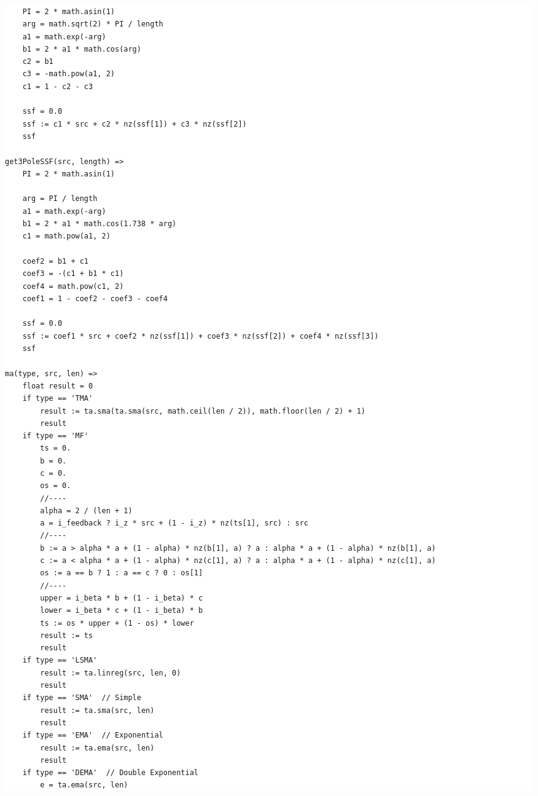 ``` pinescript
    PI = 2 * math.asin(1)
    arg = math.sqrt(2) * PI / length
    a1 = math.exp(-arg)
    b1 = 2 * a1 * math.cos(arg)
    c2 = b1
    c3 = -math.pow(a1, 2)
    c1 = 1 - c2 - c3

    ssf = 0.0
    ssf := c1 * src + c2 * nz(ssf[1]) + c3 * nz(ssf[2])
    ssf

get3PoleSSF(src, length) =>
    PI = 2 * math.asin(1)

    arg = PI / length
    a1 = math.exp(-arg)
    b1 = 2 * a1 * math.cos(1.738 * arg)
    c1 = math.pow(a1, 2)

    coef2 = b1 + c1
    coef3 = -(c1 + b1 * c1)
    coef4 = math.pow(c1, 2)
    coef1 = 1 - coef2 - coef3 - coef4

    ssf = 0.0
    ssf := coef1 * src + coef2 * nz(ssf[1]) + coef3 * nz(ssf[2]) + coef4 * nz(ssf[3])
    ssf

ma(type, src, len) =>
    float result = 0
    if type == 'TMA'
        result := ta.sma(ta.sma(src, math.ceil(len / 2)), math.floor(len / 2) + 1)
        result
    if type == 'MF'
        ts = 0.
        b = 0.
        c = 0.
        os = 0.
        //----
        alpha = 2 / (len + 1)
        a = i_feedback ? i_z * src + (1 - i_z) * nz(ts[1], src) : src
        //----
        b := a > alpha * a + (1 - alpha) * nz(b[1], a) ? a : alpha * a + (1 - alpha) * nz(b[1], a)
        c := a < alpha * a + (1 - alpha) * nz(c[1], a) ? a : alpha * a + (1 - alpha) * nz(c[1], a)
        os := a == b ? 1 : a == c ? 0 : os[1]
        //----
        upper = i_beta * b + (1 - i_beta) * c
        lower = i_beta * c + (1 - i_beta) * b
        ts := os * upper + (1 - os) * lower
        result := ts
        result
    if type == 'LSMA'
        result := ta.linreg(src, len, 0)
        result
    if type == 'SMA'  // Simple
        result := ta.sma(src, len)
        result
    if type == 'EMA'  // Exponential
        result := ta.ema(src, len)
        result
    if type == 'DEMA'  // Double Exponential
        e = ta.ema(src, len)
```